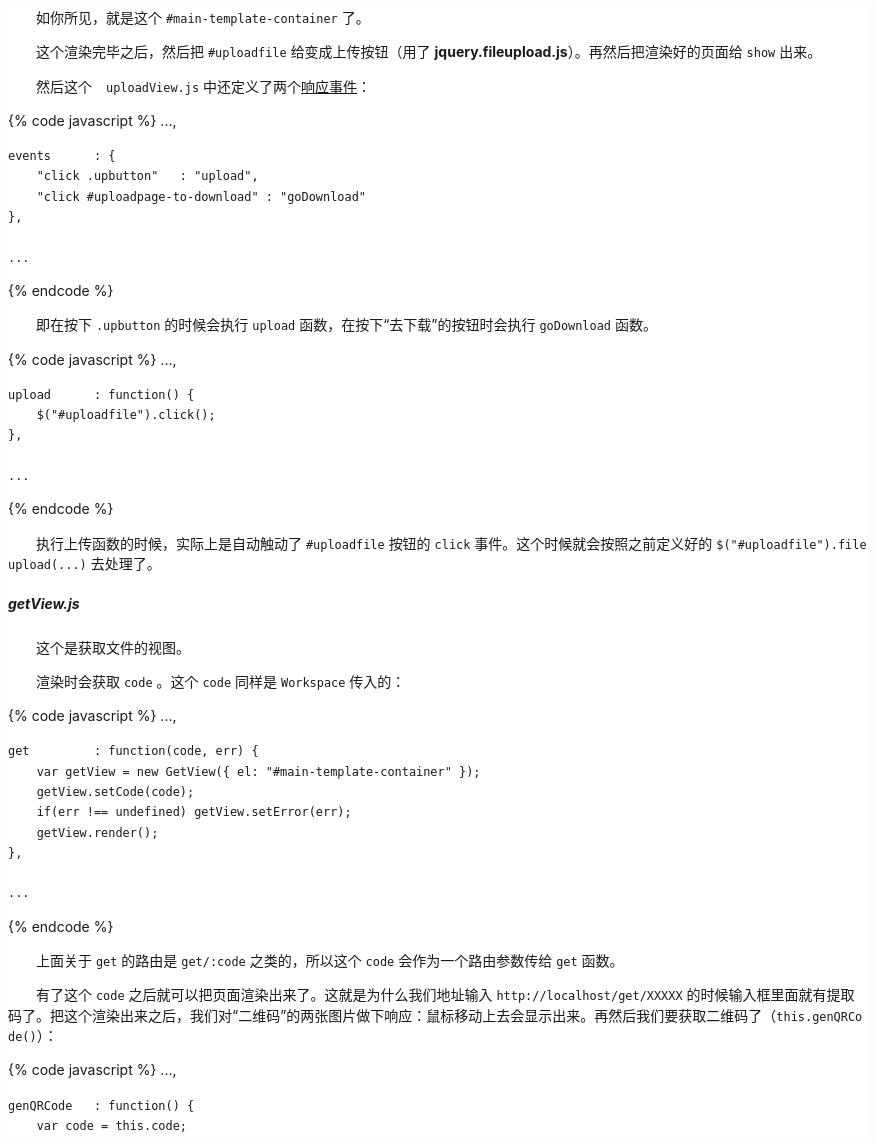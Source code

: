 　　如你所见，就是这个 `#main-template-container` 了。
  
　　这个渲染完毕之后，然后把 `#uploadfile` 给变成上传按钮（用了 **jquery.fileupload.js**）。再然后把渲染好的页面给 `show` 出来。

　　然后这个　`uploadView.js` 中还定义了两个[响应事件](http://backbonejs.org/#View-delegateEvents)：

{% code javascript %}
    ...,
    
    events      : {
        "click .upbutton"   : "upload",
        "click #uploadpage-to-download" : "goDownload"
    },
    
    ...
{% endcode %}

　　即在按下 `.upbutton` 的时候会执行 `upload` 函数，在按下“去下载”的按钮时会执行 `goDownload` 函数。

{% code javascript %}
    ...,
    
    upload      : function() {
        $("#uploadfile").click();
    },
    
    ...
{% endcode %}

　　执行上传函数的时候，实际上是自动触动了 `#uploadfile` 按钮的 `click` 事件。这个时候就会按照之前定义好的 `$("#uploadfile").fileupload(...)` 去处理了。

##### getView.js

　　这个是获取文件的视图。

　　渲染时会获取 `code` 。这个 `code` 同样是 `Workspace` 传入的：

{% code javascript %}
    ...,
    
    get         : function(code, err) {
        var getView = new GetView({ el: "#main-template-container" });
        getView.setCode(code);
        if(err !== undefined) getView.setError(err);
        getView.render();
    },
    
    ...
{% endcode %}

　　上面关于 `get` 的路由是 `get/:code` 之类的，所以这个 `code` 会作为一个路由参数传给 `get` 函数。
  
　　有了这个 `code` 之后就可以把页面渲染出来了。这就是为什么我们地址输入 `http://localhost/get/XXXXX` 的时候输入框里面就有提取码了。把这个渲染出来之后，我们对“二维码”的两张图片做下响应：鼠标移动上去会显示出来。再然后我们要获取二维码了（`this.genQRCode()`）：

{% code javascript %}
    ...,
    
    genQRCode   : function() {
        var code = this.code;
